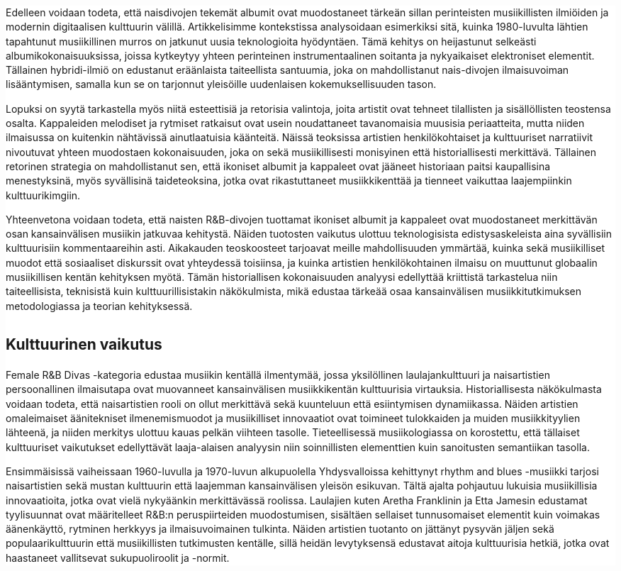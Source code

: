Edelleen voidaan todeta, että naisdivojen tekemät albumit ovat muodostaneet tärkeän sillan
perinteisten musiikillisten ilmiöiden ja modernin digitaalisen kulttuurin välillä. Artikkelisimme
kontekstissa analysoidaan esimerkiksi sitä, kuinka 1980-luvulta lähtien tapahtunut musiikillinen
murros on jatkunut uusia teknologioita hyödyntäen. Tämä kehitys on heijastunut selkeästi
albumikokonaisuuksissa, joissa kytkeytyy yhteen perinteinen instrumentaalinen soitanta ja
nykyaikaiset elektroniset elementit. Tällainen hybridi-ilmiö on edustanut eräänlaista taiteellista
santuumia, joka on mahdollistanut nais-divojen ilmaisuvoiman lisääntymisen, samalla kun se on
tarjonnut yleisöille uudenlaisen kokemuksellisuuden tason.

Lopuksi on syytä tarkastella myös niitä esteettisiä ja retorisia valintoja, joita artistit ovat
tehneet tilallisten ja sisällöllisten teostensa osalta. Kappaleiden melodiset ja rytmiset ratkaisut
ovat usein noudattaneet tavanomaisia muusisia periaatteita, mutta niiden ilmaisussa on kuitenkin
nähtävissä ainutlaatuisia käänteitä. Näissä teoksissa artistien henkilökohtaiset ja kulttuuriset
narratiivit nivoutuvat yhteen muodostaen kokonaisuuden, joka on sekä musiikillisesti monisyinen että
historiallisesti merkittävä. Tällainen retorinen strategia on mahdollistanut sen, että ikoniset
albumit ja kappaleet ovat jääneet historiaan paitsi kaupallisina menestyksinä, myös syvällisinä
taideteoksina, jotka ovat rikastuttaneet musiikkikenttää ja tienneet vaikuttaa laajempiinkin
kulttuurikimgiin.

Yhteenvetona voidaan todeta, että naisten R&B-divojen tuottamat ikoniset albumit ja kappaleet ovat
muodostaneet merkittävän osan kansainvälisen musiikin jatkuvaa kehitystä. Näiden tuotosten vaikutus
ulottuu teknologisista edistysaskeleista aina syvällisiin kulttuurisiin kommentaareihin asti.
Aikakauden teoskoosteet tarjoavat meille mahdollisuuden ymmärtää, kuinka sekä musiikilliset muodot
että sosiaaliset diskurssit ovat yhteydessä toisiinsa, ja kuinka artistien henkilökohtainen ilmaisu
on muuttunut globaalin musiikillisen kentän kehityksen myötä. Tämän historiallisen kokonaisuuden
analyysi edellyttää kriittistä tarkastelua niin taiteellisista, teknisistä kuin kulttuurillisistakin
näkökulmista, mikä edustaa tärkeää osaa kansainvälisen musiikkitutkimuksen metodologiassa ja teorian
kehityksessä.

## Kulttuurinen vaikutus

Female R&B Divas -kategoria edustaa musiikin kentällä ilmentymää, jossa yksilöllinen
laulajankulttuuri ja naisartistien persoonallinen ilmaisutapa ovat muovanneet kansainvälisen
musiikkikentän kulttuurisia virtauksia. Historiallisesta näkökulmasta voidaan todeta, että
naisartistien rooli on ollut merkittävä sekä kuunteluun että esiintymisen dynamiikassa. Näiden
artistien omaleimaiset äänitekniset ilmenemismuodot ja musiikilliset innovaatiot ovat toimineet
tulokkaiden ja muiden musiikkityylien lähteenä, ja niiden merkitys ulottuu kauas pelkän viihteen
tasolle. Tieteellisessä musiikologiassa on korostettu, että tällaiset kulttuuriset vaikutukset
edellyttävät laaja-alaisen analyysin niin soinnillisten elementtien kuin sanoitusten semantiikan
tasolla.

Ensimmäisissä vaiheissaan 1960-luvulla ja 1970-luvun alkupuolella Yhdysvalloissa kehittynyt rhythm
and blues -musiikki tarjosi naisartistien sekä mustan kulttuurin että laajemman kansainvälisen
yleisön esikuvan. Tältä ajalta pohjautuu lukuisia musiikillisia innovaatioita, jotka ovat vielä
nykyäänkin merkittävässä roolissa. Laulajien kuten Aretha Franklinin ja Etta Jamesin edustamat
tyylisuunnat ovat määritelleet R&B:n peruspiirteiden muodostumisen, sisältäen sellaiset
tunnusomaiset elementit kuin voimakas äänenkäyttö, rytminen herkkyys ja ilmaisuvoimainen tulkinta.
Näiden artistien tuotanto on jättänyt pysyvän jäljen sekä populaarikulttuurin että musiikillisten
tutkimusten kentälle, sillä heidän levytyksensä edustavat aitoja kulttuurisia hetkiä, jotka ovat
haastaneet vallitsevat sukupuoliroolit ja -normit.
